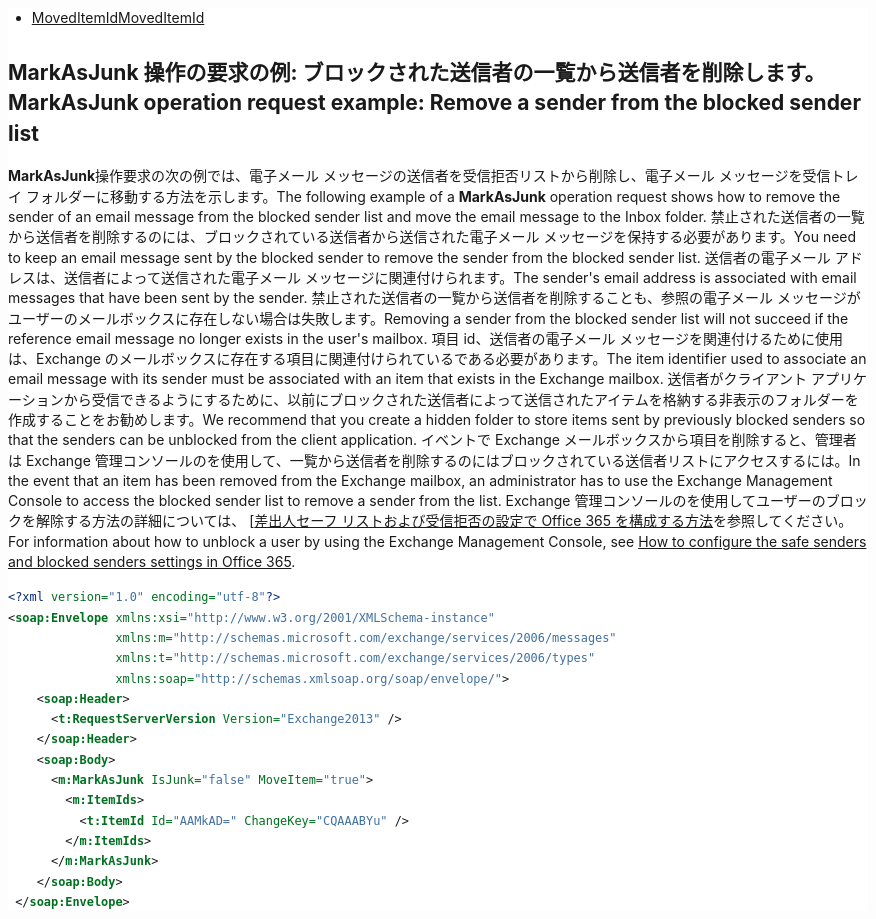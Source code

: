 - [<span data-ttu-id="2beb3-153">MovedItemId</span><span class="sxs-lookup"><span data-stu-id="2beb3-153">MovedItemId</span></span>](moveditemid.md)
    
## <a name="markasjunk-operation-request-example-remove-a-sender-from-the-blocked-sender-list"></a><span data-ttu-id="2beb3-154">MarkAsJunk 操作の要求の例: ブロックされた送信者の一覧から送信者を削除します。</span><span class="sxs-lookup"><span data-stu-id="2beb3-154">MarkAsJunk operation request example: Remove a sender from the blocked sender list</span></span>

<span data-ttu-id="2beb3-155">**MarkAsJunk**操作要求の次の例では、電子メール メッセージの送信者を受信拒否リストから削除し、電子メール メッセージを受信トレイ フォルダーに移動する方法を示します。</span><span class="sxs-lookup"><span data-stu-id="2beb3-155">The following example of a **MarkAsJunk** operation request shows how to remove the sender of an email message from the blocked sender list and move the email message to the Inbox folder.</span></span> <span data-ttu-id="2beb3-156">禁止された送信者の一覧から送信者を削除するのには、ブロックされている送信者から送信された電子メール メッセージを保持する必要があります。</span><span class="sxs-lookup"><span data-stu-id="2beb3-156">You need to keep an email message sent by the blocked sender to remove the sender from the blocked sender list.</span></span> <span data-ttu-id="2beb3-157">送信者の電子メール アドレスは、送信者によって送信された電子メール メッセージに関連付けられます。</span><span class="sxs-lookup"><span data-stu-id="2beb3-157">The sender's email address is associated with email messages that have been sent by the sender.</span></span> <span data-ttu-id="2beb3-158">禁止された送信者の一覧から送信者を削除することも、参照の電子メール メッセージがユーザーのメールボックスに存在しない場合は失敗します。</span><span class="sxs-lookup"><span data-stu-id="2beb3-158">Removing a sender from the blocked sender list will not succeed if the reference email message no longer exists in the user's mailbox.</span></span> <span data-ttu-id="2beb3-159">項目 id、送信者の電子メール メッセージを関連付けるために使用は、Exchange のメールボックスに存在する項目に関連付けられているである必要があります。</span><span class="sxs-lookup"><span data-stu-id="2beb3-159">The item identifier used to associate an email message with its sender must be associated with an item that exists in the Exchange mailbox.</span></span> <span data-ttu-id="2beb3-160">送信者がクライアント アプリケーションから受信できるようにするために、以前にブロックされた送信者によって送信されたアイテムを格納する非表示のフォルダーを作成することをお勧めします。</span><span class="sxs-lookup"><span data-stu-id="2beb3-160">We recommend that you create a hidden folder to store items sent by previously blocked senders so that the senders can be unblocked from the client application.</span></span> <span data-ttu-id="2beb3-161">イベントで Exchange メールボックスから項目を削除すると、管理者は Exchange 管理コンソールのを使用して、一覧から送信者を削除するのにはブロックされている送信者リストにアクセスするには。</span><span class="sxs-lookup"><span data-stu-id="2beb3-161">In the event that an item has been removed from the Exchange mailbox, an administrator has to use the Exchange Management Console to access the blocked sender list to remove a sender from the list.</span></span> <span data-ttu-id="2beb3-162">Exchange 管理コンソールのを使用してユーザーのブロックを解除する方法の詳細については、 [[差出人セーフ リストおよび受信拒否の設定で Office 365 を構成する方法](http://support.microsoft.com/kb/2545137)を参照してください。</span><span class="sxs-lookup"><span data-stu-id="2beb3-162">For information about how to unblock a user by using the Exchange Management Console, see [How to configure the safe senders and blocked senders settings in Office 365](http://support.microsoft.com/kb/2545137).</span></span>
  
```XML
<?xml version="1.0" encoding="utf-8"?>
<soap:Envelope xmlns:xsi="http://www.w3.org/2001/XMLSchema-instance" 
               xmlns:m="http://schemas.microsoft.com/exchange/services/2006/messages" 
               xmlns:t="http://schemas.microsoft.com/exchange/services/2006/types" 
               xmlns:soap="http://schemas.xmlsoap.org/soap/envelope/">
    <soap:Header>
      <t:RequestServerVersion Version="Exchange2013" />
    </soap:Header>
    <soap:Body>
      <m:MarkAsJunk IsJunk="false" MoveItem="true">
        <m:ItemIds>
          <t:ItemId Id="AAMkAD=" ChangeKey="CQAAABYu" />
        </m:ItemIds>
      </m:MarkAsJunk>
    </soap:Body>
 </soap:Envelope>

```
